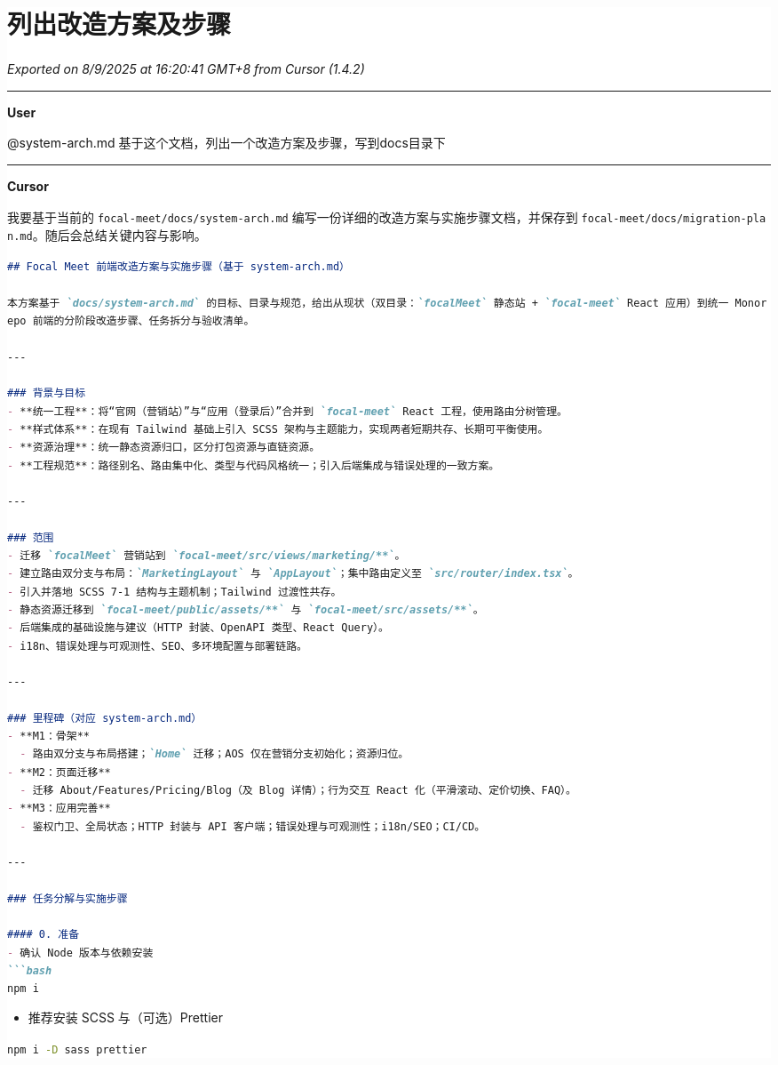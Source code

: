 # 列出改造方案及步骤
_Exported on 8/9/2025 at 16:20:41 GMT+8 from Cursor (1.4.2)_

---

**User**

@system-arch.md 基于这个文档，列出一个改造方案及步骤，写到docs目录下

---

**Cursor**

我要基于当前的 `focal-meet/docs/system-arch.md` 编写一份详细的改造方案与实施步骤文档，并保存到 `focal-meet/docs/migration-plan.md`。随后会总结关键内容与影响。

```markdown
## Focal Meet 前端改造方案与实施步骤（基于 system-arch.md）

本方案基于 `docs/system-arch.md` 的目标、目录与规范，给出从现状（双目录：`focalMeet` 静态站 + `focal-meet` React 应用）到统一 Monorepo 前端的分阶段改造步骤、任务拆分与验收清单。

---

### 背景与目标
- **统一工程**：将“官网（营销站）”与“应用（登录后）”合并到 `focal-meet` React 工程，使用路由分树管理。
- **样式体系**：在现有 Tailwind 基础上引入 SCSS 架构与主题能力，实现两者短期共存、长期可平衡使用。
- **资源治理**：统一静态资源归口，区分打包资源与直链资源。
- **工程规范**：路径别名、路由集中化、类型与代码风格统一；引入后端集成与错误处理的一致方案。

---

### 范围
- 迁移 `focalMeet` 营销站到 `focal-meet/src/views/marketing/**`。
- 建立路由双分支与布局：`MarketingLayout` 与 `AppLayout`；集中路由定义至 `src/router/index.tsx`。
- 引入并落地 SCSS 7-1 结构与主题机制；Tailwind 过渡性共存。
- 静态资源迁移到 `focal-meet/public/assets/**` 与 `focal-meet/src/assets/**`。
- 后端集成的基础设施与建议（HTTP 封装、OpenAPI 类型、React Query）。
- i18n、错误处理与可观测性、SEO、多环境配置与部署链路。

---

### 里程碑（对应 system-arch.md）
- **M1：骨架**
  - 路由双分支与布局搭建；`Home` 迁移；AOS 仅在营销分支初始化；资源归位。
- **M2：页面迁移**
  - 迁移 About/Features/Pricing/Blog（及 Blog 详情）；行为交互 React 化（平滑滚动、定价切换、FAQ）。
- **M3：应用完善**
  - 鉴权门卫、全局状态；HTTP 封装与 API 客户端；错误处理与可观测性；i18n/SEO；CI/CD。

---

### 任务分解与实施步骤

#### 0. 准备
- 确认 Node 版本与依赖安装
```bash
npm i
```
- 推荐安装 SCSS 与（可选）Prettier
```bash
npm i -D sass prettier
```
